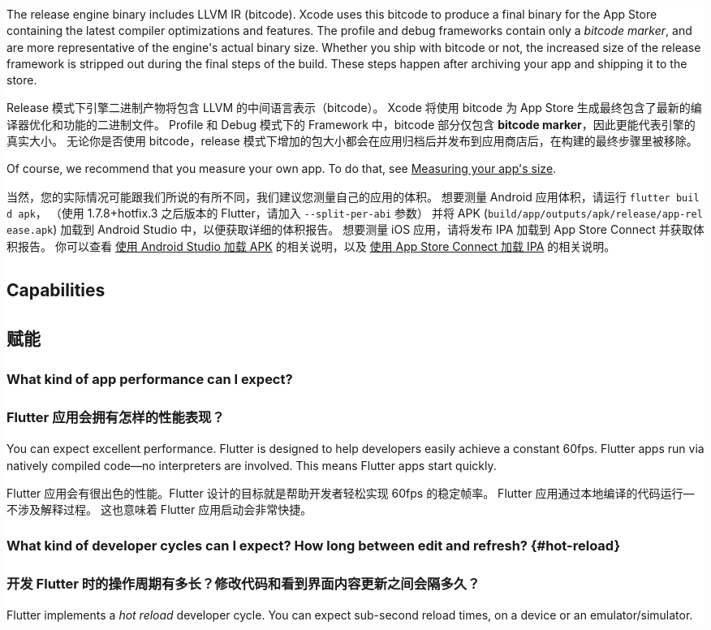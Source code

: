 The release engine binary includes LLVM IR (bitcode).
Xcode uses this bitcode to produce a final binary for the App Store
containing the latest compiler optimizations and features.
The profile and debug frameworks contain only a _bitcode marker_,
and are more representative of the engine's actual binary size.
Whether you ship with bitcode or not, the increased size of the release
framework is stripped out during the final steps of the build.
These steps happen after archiving your app and shipping it to the store.

Release 模式下引擎二进制产物将包含 LLVM 的中间语言表示（bitcode）。
Xcode 将使用 bitcode 为 App Store 生成最终包含了最新的编译器优化和功能的二进制文件。
Profile 和 Debug 模式下的 Framework 中，bitcode 部分仅包含 **bitcode marker**，因此更能代表引擎的真实大小。
无论你是否使用 bitcode，release 模式下增加的包大小都会在应用归档后并发布到应用商店后，在构建的最终步骤里被移除。

Of course, we recommend that you measure your own app.
To do that, see [Measuring your app's size][].

当然，您的实际情况可能跟我们所说的有所不同，我们建议您测量自己的应用的体积。
想要测量 Android 应用体积，请运行 `flutter build apk`，
（使用 1.7.8+hotfix.3 之后版本的 Flutter，请加入 `--split-per-abi` 参数）
并将 APK (`build/app/outputs/apk/release/app-release.apk`) 
加载到 Android Studio 中，以便获取详细的体积报告。
想要测量 iOS 应用，请将发布 IPA 加载到 App Store Connect 并获取体积报告。
你可以查看
[使用 Android Studio 加载 APK][Android Studio instructions]
的相关说明，以及
[使用 App Store Connect 加载 IPA][iOS instructions] 的相关说明。

## Capabilities

## 赋能

### What kind of app performance can I expect?

### Flutter 应用会拥有怎样的性能表现？

You can expect excellent performance. Flutter is
designed to help developers easily achieve a constant 60fps.
Flutter apps run via natively compiled code&mdash;no
interpreters are involved. This means Flutter apps start quickly.

Flutter 应用会有很出色的性能。Flutter 设计的目标就是帮助开发者轻松实现 60fps 的稳定帧率。
Flutter 应用通过本地编译的代码运行&mdash;不涉及解释过程。
这也意味着 Flutter 应用启动会非常快捷。

### What kind of developer cycles can I expect? How long between edit and refresh? {#hot-reload}

### 开发 Flutter 时的操作周期有多长？修改代码和看到界面内容更新之间会隔多久？

Flutter implements a _hot reload_ developer cycle. You can expect
sub-second reload times, on a device or an emulator/simulator.


[`AboutListTile`]: {{site.api}}/flutter/material/AboutListTile-class.html
[accessibility documentation]: /docs/development/accessibility-and-localization/accessibility
[add-to-app]: /docs/development/add-to-app
[Android]: #run-android
[Android Studio]: {{site.android-dev}}/studio
[Android Studio instructions]: {{site.android-dev}}/studio/build/apk-analyzer
[Android Studio/IntelliJ]: /docs/development/tools/android-studio
[`AnimatedDefaultTextStyle`]: {{site.api}}/flutter/widgets/AnimatedDefaultTextStyle-class.html
[`AnimatedPhysicalModel`]: {{site.api}}/flutter/widgets/AnimatedPhysicalModel-class.html
[apkanalyzer]: {{site.android-dev}}/studio/command-line/apkanalyzer
[architecture diagram]: https://docs.google.com/presentation/d/1cw7A4HbvM_Abv320rVgPVGiUP2msVs7tfGbkgdrTy0I/edit#slide=id.gbb3c3233b_0_162
[`BasicMessageChannel`]: {{site.api}}/flutter/services/BasicMessageChannel-class.html
[built into Android Studio]: {{site.android-dev}}/studio/build/apk-analyzer
[catalog of Flutter's widgets]: /docs/development/ui/widgets
[`Center`]: {{site.api}}/flutter/widgets/Center-class.html
[`Chip`]: {{site.api}}/flutter/material/Chip-class.html
[`color`]: {{site.api}}/flutter/widgets/Icon/color.html
[Community]: /community
[`ConstrainedBox`]: {{site.api}}/flutter/widgets/ConstrainedBox-class.html
[Contributing Guide]: {{site.github}}/flutter/flutter/blob/master/CONTRIBUTING.md
[CodePen]: https://codepen.io/flutter
[Dart DevTools]: /docs/development/tools/devtools
[debugging with Flutter]: /docs/testing/debugging
[desktop]: /desktop
[detailed discussion on the API docs for `State.build`]: {{site.api}}/flutter/widgets/State/build.html
[Discord]: https://discord.gg/N7Yshp4
[`Divider`]: {{site.api}}/flutter/material/Divider-class.html
[`Drawer`]: {{site.api}}/flutter/material/Drawer-class.html
[easy starter issues]: {{site.github}}/flutter/flutter/issues?q=is%3Aopen+is%3Aissue+label%3A%22easy+fix%22
[editing Dart]: {{site.dart-site}}/tools
[editor configuration]: /docs/get-started/editor
[example of using isolates with Flutter]: {{site.github}}/flutter/flutter/blob/master/examples/layers/services/isolate.dart
[example project]: {{site.github}}/flutter/flutter/tree/master/examples/platform_channel
[Executing Dart in the Background with Flutter Plugins and Geofencing]: {{site.flutter-medium}}/executing-dart-in-the-background-with-flutter-plugins-and-geofencing-2b3e40a1a124
[`TextButton`]: {{site.api}}/flutter/material/TextButton-class.html
[Flutter 1.0: Google's Portable UI Toolkit]: https://developers.googleblog.com/2018/12/flutter-10-googles-portable-ui-toolkit.html
[flutter_view]: {{site.github}}/flutter/flutter/tree/master/examples/flutter_view
[`Future`]: {{site.api}}/flutter/dart-async/Future-class.html
[Get $75 app advertising credit when you spend $25.]: https://ads.google.com/lp/appcampaigns/#?modal_active=none&subid=ww-ww-et-aw-a-flutter1!o3
[gesture system]: /docs/development/ui/advanced/gestures
[`GestureDetector`]: {{site.api}}/flutter/widgets/GestureDetector-class.html
[GitHub]: {{site.github}}/flutter/flutter
[`GlobalKey`]: {{site.api}}/flutter/widgets/GlobalKey-class.html
[Hamilton for Android]: https://play.google.com/store/apps/details?id=com.hamilton.app
[Hamilton for iOS]: https://itunes.apple.com/us/app/hamilton-the-official-app/id1255231054?mt=8
[hot reload]: #hot-reload
[Hot reload]: /docs/development/tools/hot-reload
[`icon`]: {{site.api}}/flutter/widgets/Icon/icon.html
[`Icon`]: {{site.api}}/flutter/widgets/Icon-class.html
[`IconTheme`]: {{site.api}}/flutter/widgets/IconTheme-class.html
[`InkWell`]: {{site.api}}/flutter/material/InkWell-class.html
[iOS]: #run-ios
[iOS App Store Specific Considerations]: https://developer.apple.com/library/archive/qa/qa1795/_index.html#//apple_ref/doc/uid/DTS40014195-CH1-APP_STORE_CONSIDERATIONS
[iOS instructions]: /docs/deployment/ios
[IntelliJ IDEA]: https://www.jetbrains.com/idea/
[internationalization tutorial]: /docs/development/accessibility-and-localization/internationalization
[is easy]: /docs/development/packages-and-plugins/using-packages
[issue #9253]: {{site.github}}/flutter/flutter/issues/9253
[issue #14821]: {{site.github}}/flutter/flutter/issues/14821
[issue tracker]: {{site.github}}/flutter/flutter/issues
[issues related to running Flutter on Chromebooks]: {{site.github}}/flutter/flutter/labels/platform-arc
[`Iterable`]: {{site.api}}/flutter/dart-core/Iterable-class.html
[JSON tutorial]: /docs/development/data-and-backend/json
[license file]: https://raw.githubusercontent.com/flutter/engine/master/sky/packages/sky_engine/LICENSE
[`LicenseRegistry`]: {{site.api}}/flutter/foundation/LicenseRegistry-class.html
[`List`]: {{site.api}}/flutter/dart-core/List-class.html
[`Listenable`]: {{site.api}}/flutter/foundation/Listenable-class.html
[`Map`]: {{site.api}}/flutter/dart-core/Map-class.html
[`Material`]: {{site.api}}/flutter/material/Material-class.html
[`MaterialButton`]: {{site.api}}/flutter/material/MaterialButton-class.html
[MDC-103 Flutter: Material Theming]: {{site.codelabs}}/codelabs/mdc-103-flutter/index.html?index=..%2F..index#0
[Measuring your app's size]: /docs/perf/app-size
[minimal Flutter app]: {{site.github}}/flutter/flutter/tree/75228a59dacc24f617272f7759677e242bbf74ec/examples/hello_world
[`NotificationListener`]: {{site.api}}/flutter/widgets/NotificationListener-class.html
[only one license]: {{site.github}}/flutter/flutter/blob/master/LICENSE
[`Padding`]: {{site.api}}/flutter/widgets/Padding-class.html
[platform and third-party APIs]: /docs/development/platform-integration/platform-channels
[platform channels]: /docs/development/platform-integration/platform-channels
[platform_view]: {{site.github}}/flutter/flutter/tree/master/examples/platform_view
[popped]: {{site.api}}/flutter/widgets/Navigator/pop.html
[pub.dev]: {{site.pub}}
[QA1795]: https://developer.apple.com/library/archive/qa/qa1795/_index.html
[ready-made packages]: {{site.pub}}/flutter/
[`Rect`]: {{site.api}}/flutter/dart-ui/Rect-class.html
[release build of your Android app]: /docs/deployment/android
[release build of your iOS app]: /docs/deployment/ios
[`RenderObject`]: {{site.api}}/flutter/rendering/RenderObject-class.html
[`RenderBox`]: {{site.api}}/flutter/rendering/RenderBox-class.html
[`Route`]: {{site.api}}/flutter/widgets/Route-class.html
[`ScrollPhysics`]: {{site.api}}/flutter/widgets/ScrollPhysics-class.html
[`Set`]: {{site.api}}/flutter/dart-core/Set-class.html
[`showAboutDialog`]: {{site.api}}/flutter/material/showAboutDialog.html
[`showLicensePage`]: {{site.api}}/flutter/material/showLicensePage.html
[showcase]: /showcase
[{{site.email}}]: mailto:{{site.email}}
[`size`]: {{site.api}}/flutter/widgets/Icon/size.html
[Stack Overflow]: {{site.so}}/tags/flutter
[`State`]: {{site.api}}/flutter/widgets/State-class.html
[`StatelessWidget`]: {{site.api}}/flutter/widgets/StatelessWidget-class.html
[test coverage]: https://coveralls.io/github/flutter/flutter?branch=master
[testing with Flutter]: /docs/testing
[`TextStyle`]: {{site.api}}/flutter/painting/TextStyle-class.html
[`UserAccountsDrawerHeader`]: {{site.api}}/flutter/material/UserAccountsDrawerHeader-class.html
[VS Code]: https://code.visualstudio.com/
[web]: /web
[web instructions]: /docs/get-started/web
[`Widget`]: {{site.api}}/flutter/widgets/Widget-class.html
[widgets]: /docs/development/ui/widgets
[supported platforms]: /docs/development/tools/sdk/release-notes/supported-platforms